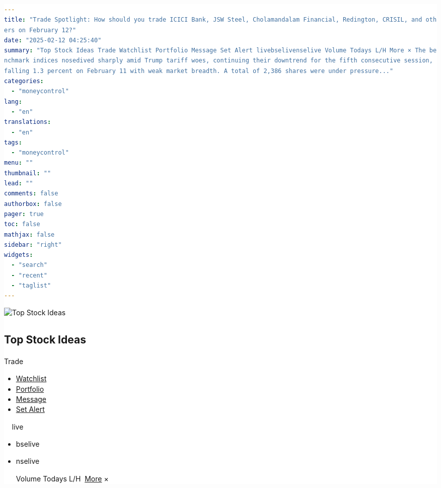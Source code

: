 ```yaml
---
title: "Trade Spotlight: How should you trade ICICI Bank, JSW Steel, Cholamandalam Financial, Redington, CRISIL, and others on February 12?"
date: "2025-02-12 04:25:40"
summary: "Top Stock Ideas Trade Watchlist Portfolio Message Set Alert livebselivenselive Volume Todays L/H More × The benchmark indices nosedived sharply amid Trump tariff woes, continuing their downtrend for the fifth consecutive session, falling 1.3 percent on February 11 with weak market breadth. A total of 2,386 shares were under pressure..."
categories:
  - "moneycontrol"
lang:
  - "en"
translations:
  - "en"
tags:
  - "moneycontrol"
menu: ""
thumbnail: ""
lead: ""
comments: false
authorbox: false
pager: true
toc: false
mathjax: false
sidebar: "right"
widgets:
  - "search"
  - "recent"
  - "taglist"
---
```


![Top Stock Ideas](//stat1.moneycontrol.com/mcnews//images/grey_bg.gif "Top Stock Ideas")

Top Stock Ideas
---------------

  


  Trade

* [Watchlist](javascript:void(0);)
* [Portfolio](javascript:void(0);)
* [Message](javascript:void(0);)
* [Set Alert](javascript:void(0);)

      live

* bselive
* nselive

    Volume  Todays L/H    ![]()   [More](javascript:void(0))   × 
